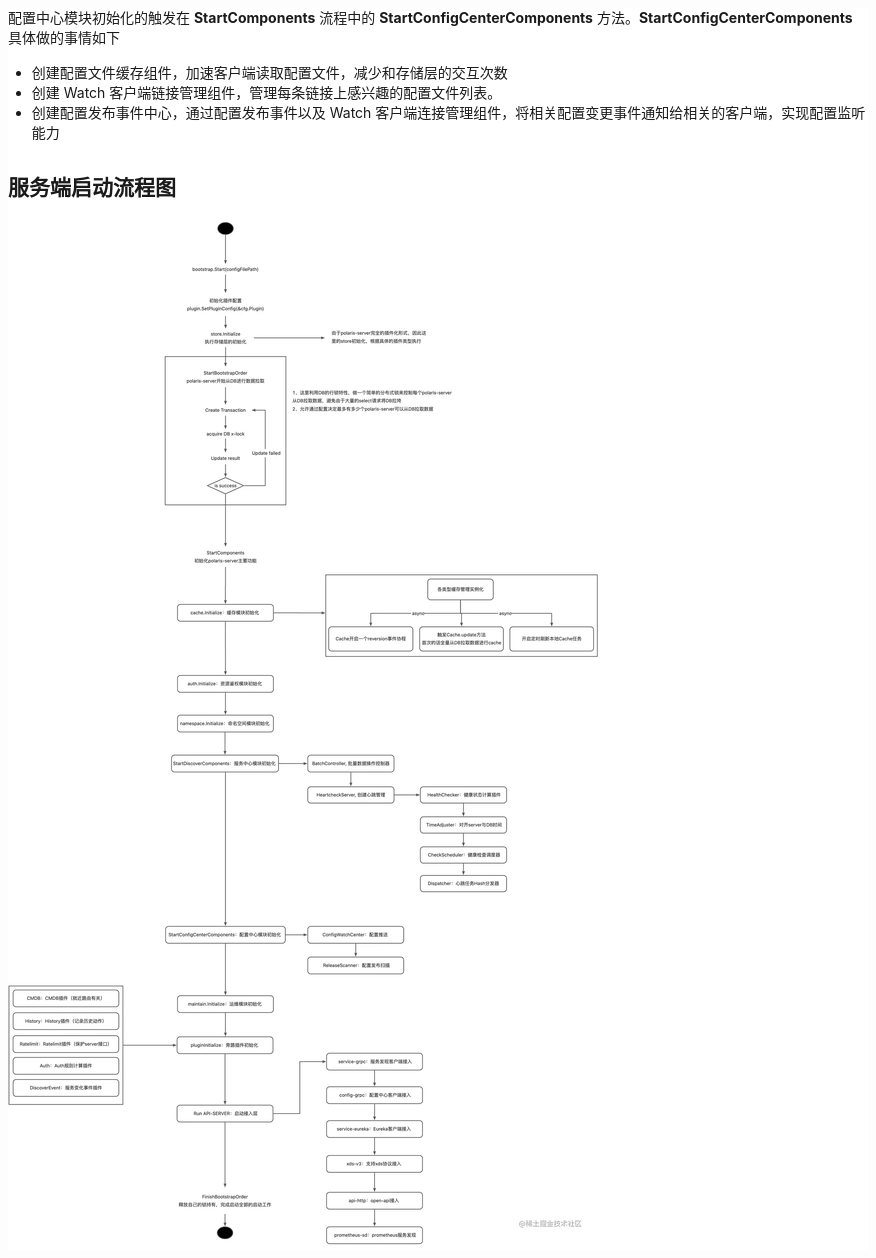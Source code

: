 配置中心模块初始化的触发在 **StartComponents** 流程中的 **StartConfigCenterComponents** 方法。**StartConfigCenterComponents** 具体做的事情如下

- 创建配置文件缓存组件，加速客户端读取配置文件，减少和存储层的交互次数
- 创建 Watch 客户端链接管理组件，管理每条链接上感兴趣的配置文件列表。
- 创建配置发布事件中心，通过配置发布事件以及 Watch 客户端连接管理组件，将相关配置变更事件通知给相关的客户端，实现配置监听能力


## 服务端启动流程图


![yuque_mind.jpeg](image_1.webp)